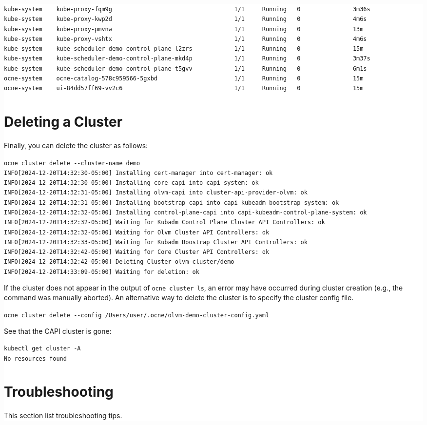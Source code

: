 ```
kube-system    kube-proxy-fqm9g                                   1/1     Running   0               3m36s
kube-system    kube-proxy-kwp2d                                   1/1     Running   0               4m6s
kube-system    kube-proxy-pmvnw                                   1/1     Running   0               13m
kube-system    kube-proxy-vshtx                                   1/1     Running   0               4m6s
kube-system    kube-scheduler-demo-control-plane-l2zrs            1/1     Running   0               15m
kube-system    kube-scheduler-demo-control-plane-mkd4p            1/1     Running   0               3m37s
kube-system    kube-scheduler-demo-control-plane-t5gvv            1/1     Running   0               6m1s
ocne-system    ocne-catalog-578c959566-5gxbd                      1/1     Running   0               15m
ocne-system    ui-84dd57ff69-vv2c6                                1/1     Running   0               15m
```

# Deleting a Cluster
Finally, you can delete the cluster as follows:
```
ocne cluster delete --cluster-name demo
INFO[2024-12-20T14:32:30-05:00] Installing cert-manager into cert-manager: ok 
INFO[2024-12-20T14:32:30-05:00] Installing core-capi into capi-system: ok 
INFO[2024-12-20T14:32:31-05:00] Installing olvm-capi into cluster-api-provider-olvm: ok 
INFO[2024-12-20T14:32:31-05:00] Installing bootstrap-capi into capi-kubeadm-bootstrap-system: ok 
INFO[2024-12-20T14:32:32-05:00] Installing control-plane-capi into capi-kubeadm-control-plane-system: ok 
INFO[2024-12-20T14:32:32-05:00] Waiting for Kubadm Control Plane Cluster API Controllers: ok 
INFO[2024-12-20T14:32:32-05:00] Waiting for Olvm Cluster API Controllers: ok 
INFO[2024-12-20T14:32:33-05:00] Waiting for Kubadm Boostrap Cluster API Controllers: ok 
INFO[2024-12-20T14:32:42-05:00] Waiting for Core Cluster API Controllers: ok 
INFO[2024-12-20T14:32:42-05:00] Deleting Cluster olvm-cluster/demo           
INFO[2024-12-20T14:33:09-05:00] Waiting for deletion: ok     
```
If the cluster does not appear in the output of `ocne cluster ls`, an error may have occurred during cluster creation (e.g., the command was manually aborted). An alternative way to delete the cluster is to specify the cluster config file.
```
ocne cluster delete --config /Users/user/.ocne/olvm-demo-cluster-config.yaml
```


See that the CAPI cluster is gone:
```
kubectl get cluster -A
No resources found
```

# Troubleshooting
This section list troubleshooting tips.
